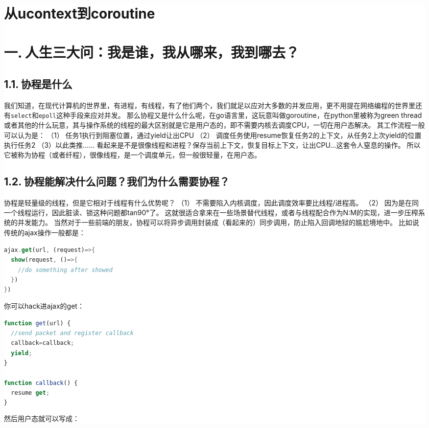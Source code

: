 # 从ucontext到coroutine

# 一. 人生三大问：我是谁，我从哪来，我到哪去？

## 1.1. 协程是什么

我们知道，在现代计算机的世界里，有进程，有线程，有了他们两个，我们就足以应对大多数的并发应用，更不用提在网络编程的世界里还有`select`和`epoll`这种手段来应对并发。
那么协程又是什么什么呢，在go语言里，这玩意叫做goroutine，在python里被称为green thread 或者其他的什么玩意，其与操作系统的线程的最大区别就是它是用户态的，即不需要内核去调度CPU，一切在用户态解决。
其工作流程一般可以认为是：
（1） 任务1执行到阻塞位置，通过yield让出CPU
（2） 调度任务使用resume恢复任务2的上下文，从任务2上次yield的位置执行任务2
（3）以此类推……
看起来是不是很像线程和进程？保存当前上下文，恢复目标上下文，让出CPU…这套令人窒息的操作。
所以它被称为协程（或者纤程），很像线程，是一个调度单元，但一般很轻量，在用户态。

## 1.2. 协程能解决什么问题？我们为什么需要协程？

协程是轻量级的线程，但是它相对于线程有什么优势呢？
（1） 不需要陷入内核调度，因此调度效率要比线程/进程高。
（2） 因为是在同一个线程运行，因此脏读、锁这种问题都tan90°了。
这就很适合拿来在一些场景替代线程，或者与线程配合作为N:M的实现，进一步压榨系统的并发能力。
当然对于一些前端的朋友，协程可以将异步调用封装成（看起来的）同步调用，防止陷入回调地狱的尴尬境地中。
比如说传统的ajax操作一般都是：



```dart
ajax.get(url, (request)=>{
  show(request, ()=>{
    //do something after showed  
  })
})
```

你可以hack进ajax的get：



```jsx
function get(url) {
  //send packet and register callback  
  callback=callback;
  yield;
}

function callback() {
  resume get;
}
```

然后用户态就可以写成：

